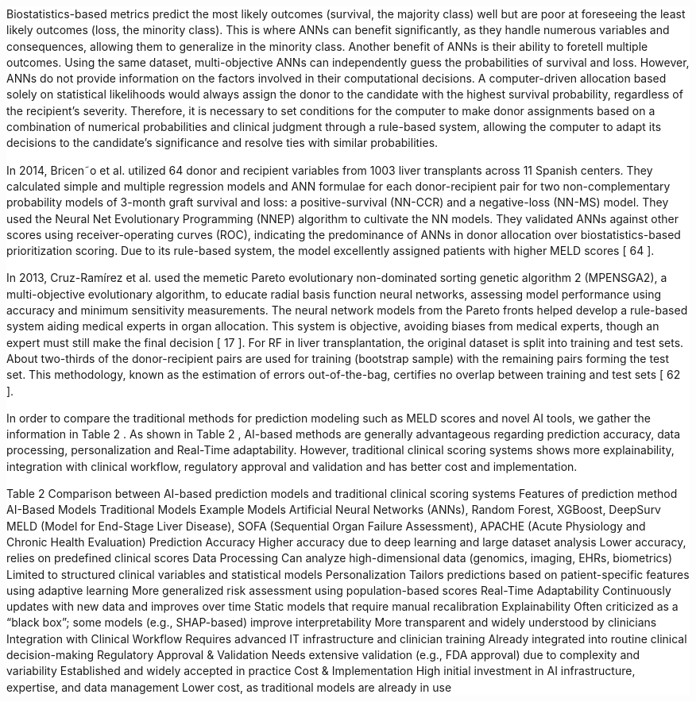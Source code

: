 Biostatistics-based metrics predict the most likely outcomes (survival, the majority class) well but are poor at foreseeing the least likely outcomes (loss, the minority class). This is where ANNs can benefit significantly, as they handle numerous variables and consequences, allowing them to generalize in the minority class. Another benefit of ANNs is their ability to foretell multiple outcomes. Using the same dataset, multi-objective ANNs can independently guess the probabilities of survival and loss. However, ANNs do not provide information on the factors involved in their computational decisions. A computer-driven allocation based solely on statistical likelihoods would always assign the donor to the candidate with the highest survival probability, regardless of the recipient’s severity. Therefore, it is necessary to set conditions for the computer to make donor assignments based on a combination of numerical probabilities and clinical judgment through a rule-based system, allowing the computer to adapt its decisions to the candidate’s significance and resolve ties with similar probabilities.

In 2014, Bricen˜o et al. utilized 64 donor and recipient variables from 1003 liver transplants across 11 Spanish centers. They calculated simple and multiple regression models and ANN formulae for each donor-recipient pair for two non-complementary probability models of 3-month graft survival and loss: a positive-survival (NN-CCR) and a negative-loss (NN-MS) model. They used the Neural Net Evolutionary Programming (NNEP) algorithm to cultivate the NN models. They validated ANNs against other scores using receiver-operating curves (ROC), indicating the predominance of ANNs in donor allocation over biostatistics-based prioritization scoring. Due to its rule-based system, the model excellently assigned patients with higher MELD scores [ 64 ].

In 2013, Cruz-Ramírez et al. used the memetic Pareto evolutionary non-dominated sorting genetic algorithm 2 (MPENSGA2), a multi-objective evolutionary algorithm, to educate radial basis function neural networks, assessing model performance using accuracy and minimum sensitivity measurements. The neural network models from the Pareto fronts helped develop a rule-based system aiding medical experts in organ allocation. This system is objective, avoiding biases from medical experts, though an expert must still make the final decision [ 17 ]. For RF in liver transplantation, the original dataset is split into training and test sets. About two-thirds of the donor-recipient pairs are used for training (bootstrap sample) with the remaining pairs forming the test set. This methodology, known as the estimation of errors out-of-the-bag, certifies no overlap between training and test sets [ 62 ].

In order to compare the traditional methods for prediction modeling such as MELD scores and novel AI tools, we gather the information in Table 2 . As shown in Table 2 , AI-based methods are generally advantageous regarding prediction accuracy, data processing, personalization and Real-Time adaptability. However, traditional clinical scoring systems shows more explainability, integration with clinical workflow, regulatory approval and validation and has better cost and implementation.

Table 2 Comparison between AI-based prediction models and traditional clinical scoring systems Features of prediction method AI-Based Models Traditional Models Example Models Artificial Neural Networks (ANNs), Random Forest, XGBoost, DeepSurv MELD (Model for End-Stage Liver Disease), SOFA (Sequential Organ Failure Assessment), APACHE (Acute Physiology and Chronic Health Evaluation) Prediction Accuracy Higher accuracy due to deep learning and large dataset analysis Lower accuracy, relies on predefined clinical scores Data Processing Can analyze high-dimensional data (genomics, imaging, EHRs, biometrics) Limited to structured clinical variables and statistical models Personalization Tailors predictions based on patient-specific features using adaptive learning More generalized risk assessment using population-based scores Real-Time Adaptability Continuously updates with new data and improves over time Static models that require manual recalibration Explainability Often criticized as a “black box”; some models (e.g., SHAP-based) improve interpretability More transparent and widely understood by clinicians Integration with Clinical Workflow Requires advanced IT infrastructure and clinician training Already integrated into routine clinical decision-making Regulatory Approval & Validation Needs extensive validation (e.g., FDA approval) due to complexity and variability Established and widely accepted in practice Cost & Implementation High initial investment in AI infrastructure, expertise, and data management Lower cost, as traditional models are already in use
